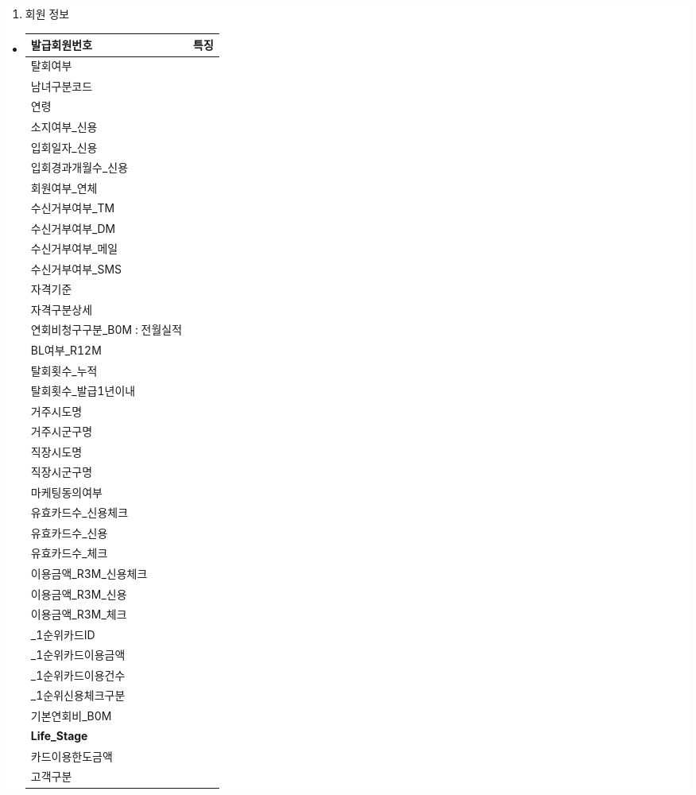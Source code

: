 1. 회원 정보

- | 발급회원번호                   | 특징 |
  | ------------------------------ | ---- |
  | 탈회여부                       |      |
  | 남녀구분코드                   |      |
  | 연령                           |      |
  | 소지여부_신용                  |      |
  | 입회일자_신용                  |      |
  | 입회경과개월수_신용            |      |
  | 회원여부_연체                  |      |
  | 수신거부여부_TM                |      |
  | 수신거부여부_DM                |      |
  | 수신거부여부_메일              |      |
  | 수신거부여부_SMS               |      |
  | 자격기준                       |      |
  | 자격구분상세                   |      |
  | 연회비청구구분_B0M :  전월실적 |      |
  | BL여부_R12M                    |      |
  | 탈회횟수_누적                  |      |
  | 탈회횟수_발급1년이내           |      |
  | 거주시도명                     |      |
  | 거주시군구명                   |      |
  | 직장시도명                     |      |
  | 직장시군구명                   |      |
  | 마케팅동의여부                 |      |
  | 유효카드수_신용체크            |      |
  | 유효카드수_신용                |      |
  | 유효카드수_체크                |      |
  | 이용금액_R3M_신용체크          |      |
  | 이용금액_R3M_신용              |      |
  | 이용금액_R3M_체크              |      |
  | _1순위카드ID                   |      |
  | _1순위카드이용금액             |      |
  | _1순위카드이용건수             |      |
  | _1순위신용체크구분             |      |
  | 기본연회비_B0M                 |      |
  | **Life_Stage**                 |      |
  | 카드이용한도금액               |      |
  | 고객구분                       |      |